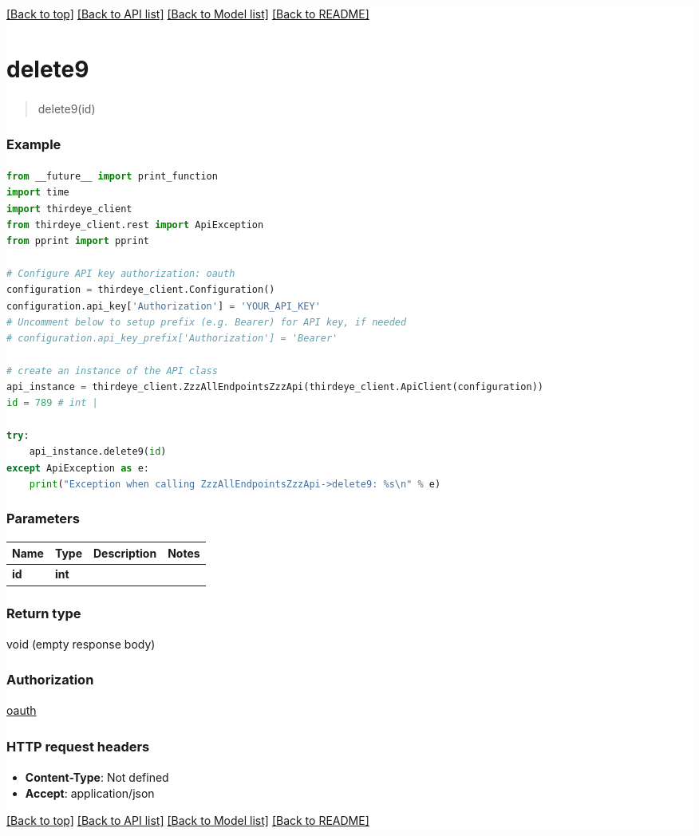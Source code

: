 [[Back to top]](#) [[Back to API list]](../README.md#documentation-for-api-endpoints) [[Back to Model list]](../README.md#documentation-for-models) [[Back to README]](../README.md)

# **delete9**
> delete9(id)



### Example
```python
from __future__ import print_function
import time
import thirdeye_client
from thirdeye_client.rest import ApiException
from pprint import pprint

# Configure API key authorization: oauth
configuration = thirdeye_client.Configuration()
configuration.api_key['Authorization'] = 'YOUR_API_KEY'
# Uncomment below to setup prefix (e.g. Bearer) for API key, if needed
# configuration.api_key_prefix['Authorization'] = 'Bearer'

# create an instance of the API class
api_instance = thirdeye_client.ZzzAllEndpointsZzzApi(thirdeye_client.ApiClient(configuration))
id = 789 # int | 

try:
    api_instance.delete9(id)
except ApiException as e:
    print("Exception when calling ZzzAllEndpointsZzzApi->delete9: %s\n" % e)
```

### Parameters

Name | Type | Description  | Notes
------------- | ------------- | ------------- | -------------
 **id** | **int**|  | 

### Return type

void (empty response body)

### Authorization

[oauth](../README.md#oauth)

### HTTP request headers

 - **Content-Type**: Not defined
 - **Accept**: application/json

[[Back to top]](#) [[Back to API list]](../README.md#documentation-for-api-endpoints) [[Back to Model list]](../README.md#documentation-for-models) [[Back to README]](../README.md)
